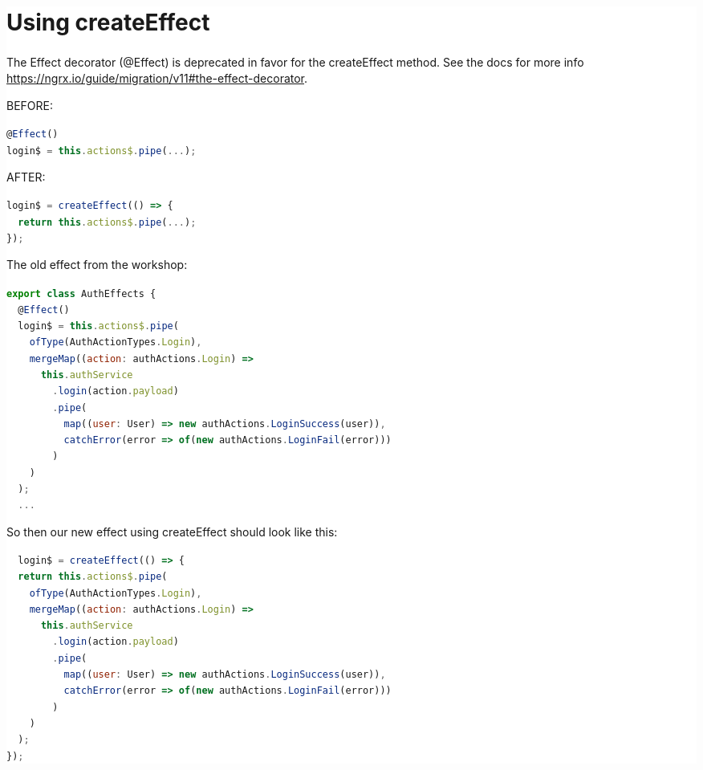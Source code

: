 # Using createEffect

The Effect decorator (@Effect) is deprecated in favor for the createEffect method. See the docs for more info https://ngrx.io/guide/migration/v11#the-effect-decorator.

BEFORE:

```js
@Effect()
login$ = this.actions$.pipe(...);
```

AFTER:

```js
login$ = createEffect(() => {
  return this.actions$.pipe(...);
});
```

The old effect from the workshop:

```js
export class AuthEffects {
  @Effect()
  login$ = this.actions$.pipe(
    ofType(AuthActionTypes.Login),
    mergeMap((action: authActions.Login) =>
      this.authService
        .login(action.payload)
        .pipe(
          map((user: User) => new authActions.LoginSuccess(user)),
          catchError(error => of(new authActions.LoginFail(error)))
        )
    )
  );
  ...
```

So then our new effect using createEffect should look like this:

```js
  login$ = createEffect(() => {
  return this.actions$.pipe(
    ofType(AuthActionTypes.Login),
    mergeMap((action: authActions.Login) =>
      this.authService
        .login(action.payload)
        .pipe(
          map((user: User) => new authActions.LoginSuccess(user)),
          catchError(error => of(new authActions.LoginFail(error)))
        )
    )
  );
});
```
